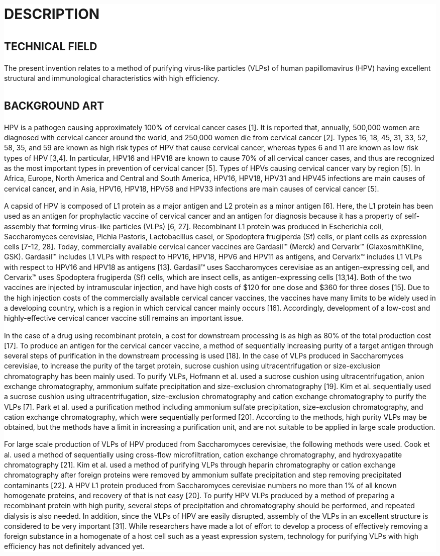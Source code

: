 # DESCRIPTION

## TECHNICAL FIELD

The present invention relates to a method of purifying virus-like particles (VLPs) of human papillomavirus (HPV) having excellent structural and immunological characteristics with high efficiency.

## BACKGROUND ART

HPV is a pathogen causing approximately 100% of cervical cancer cases [1]. It is reported that, annually, 500,000 women are diagnosed with cervical cancer around the world, and 250,000 women die from cervical cancer [2]. Types 16, 18, 45, 31, 33, 52, 58, 35, and 59 are known as high risk types of HPV that cause cervical cancer, whereas types 6 and 11 are known as low risk types of HPV [3,4]. In particular, HPV16 and HPV18 are known to cause 70% of all cervical cancer cases, and thus are recognized as the most important types in prevention of cervical cancer [5]. Types of HPVs causing cervical cancer vary by region [5]. In Africa, Europe, North America and Central and South America, HPV16, HPV18, HPV31 and HPV45 infections are main causes of cervical cancer, and in Asia, HPV16, HPV18, HPV58 and HPV33 infections are main causes of cervical cancer [5].

A capsid of HPV is composed of L1 protein as a major antigen and L2 protein as a minor antigen [6]. Here, the L1 protein has been used as an antigen for prophylactic vaccine of cervical cancer and an antigen for diagnosis because it has a property of self-assembly that forming virus-like particles (VLPs) [6, 27]. Recombinant L1 protein was produced in Escherichia coli, Saccharomyces cerevisiae, Pichia Pastoris, Lactobacillus casei, or Spodoptera frugiperda (Sf) cells, or plant cells as expression cells [7-12, 28]. Today, commercially available cervical cancer vaccines are Gardasil™ (Merck) and Cervarix™ (GlaxosmithKline, GSK). Gardasil™ includes L1 VLPs with respect to HPV16, HPV18, HPV6 and HPV11 as antigens, and Cervarix™ includes L1 VLPs with respect to HPV16 and HPV18 as antigens [13]. Gardasil™ uses Saccharomyces cerevisiae as an antigen-expressing cell, and Cervarix™ uses Spodoptera frugiperda (Sf) cells, which are insect cells, as antigen-expressing cells [13,14]. Both of the two vaccines are injected by intramuscular injection, and have high costs of $120 for one dose and $360 for three doses [15]. Due to the high injection costs of the commercially available cervical cancer vaccines, the vaccines have many limits to be widely used in a developing country, which is a region in which cervical cancer mainly occurs [16]. Accordingly, development of a low-cost and highly-effective cervical cancer vaccine still remains an important issue.

In the case of a drug using recombinant protein, a cost for downstream processing is as high as 80% of the total production cost [17]. To produce an antigen for the cervical cancer vaccine, a method of sequentially increasing purity of a target antigen through several steps of purification in the downstream processing is used [18]. In the case of VLPs produced in Saccharomyces cerevisiae, to increase the purity of the target protein, sucrose cushion using ultracentrifugation or size-exclusion chromatography has been mainly used. To purify VLPs, Hofmann et al. used a sucrose cushion using ultracentrifugation, anion exchange chromatography, ammonium sulfate precipitation and size-exclusion chromatography [19]. Kim et al. sequentially used a sucrose cushion using ultracentrifugation, size-exclusion chromatography and cation exchange chromatography to purify the VLPs [7]. Park et al. used a purification method including ammonium sulfate precipitation, size-exclusion chromatography, and cation exchange chromatography, which were sequentially performed [20]. According to the methods, high purity VLPs may be obtained, but the methods have a limit in increasing a purification unit, and are not suitable to be applied in large scale production.

For large scale production of VLPs of HPV produced from Saccharomyces cerevisiae, the following methods were used. Cook et al. used a method of sequentially using cross-flow microfiltration, cation exchange chromatography, and hydroxyapatite chromatography [21]. Kim et al. used a method of purifying VLPs through heparin chromatography or cation exchange chromatography after foreign proteins were removed by ammonium sulfate precipitation and step removing precipitated contaminants [22]. A HPV L1 protein produced from Saccharomyces cerevisiae numbers no more than 1% of all known homogenate proteins, and recovery of that is not easy [20]. To purify HPV VLPs produced by a method of preparing a recombinant protein with high purity, several steps of precipitation and chromatography should be performed, and repeated dialysis is also needed. In addition, since the VLPs of HPV are easily disrupted, assembly of the VLPs in an excellent structure is considered to be very important [31]. While researchers have made a lot of effort to develop a process of effectively removing a foreign substance in a homogenate of a host cell such as a yeast expression system, technology for purifying VLPs with high efficiency has not definitely advanced yet.
